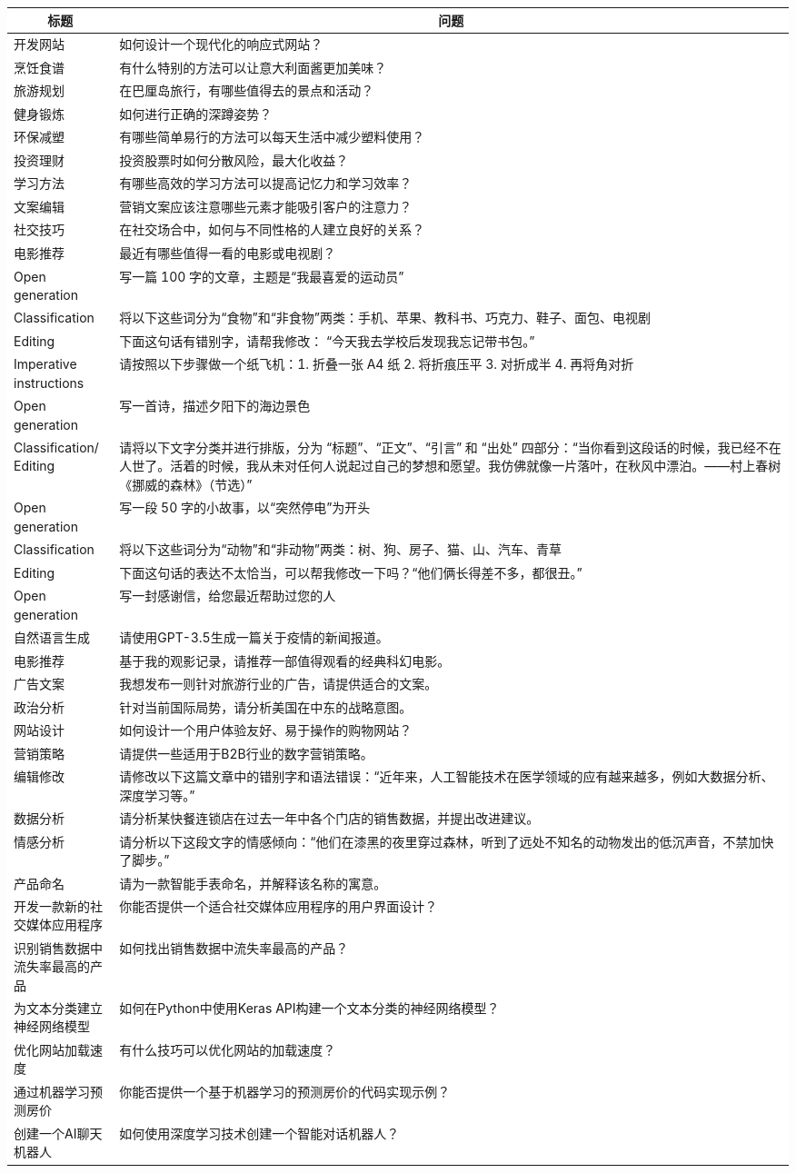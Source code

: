 | 标题 | 问题 |
| --- | --- |
| 开发网站 | 如何设计一个现代化的响应式网站？ |
| 烹饪食谱 | 有什么特别的方法可以让意大利面酱更加美味？ |
| 旅游规划 | 在巴厘岛旅行，有哪些值得去的景点和活动？ |
| 健身锻炼 | 如何进行正确的深蹲姿势？ |
| 环保减塑 | 有哪些简单易行的方法可以每天生活中减少塑料使用？ |
| 投资理财 | 投资股票时如何分散风险，最大化收益？ |
| 学习方法 | 有哪些高效的学习方法可以提高记忆力和学习效率？ |
| 文案编辑 | 营销文案应该注意哪些元素才能吸引客户的注意力？ |
| 社交技巧 | 在社交场合中，如何与不同性格的人建立良好的关系？ |
| 电影推荐 | 最近有哪些值得一看的电影或电视剧？ |
| Open generation | 写一篇 100 字的文章，主题是“我最喜爱的运动员” |
| Classification | 将以下这些词分为“食物”和“非食物”两类：手机、苹果、教科书、巧克力、鞋子、面包、电视剧 |
| Editing | 下面这句话有错别字，请帮我修改： “今天我去学校后发现我忘记带书包。” |
| Imperative instructions | 请按照以下步骤做一个纸飞机：1. 折叠一张 A4 纸 2. 将折痕压平 3. 对折成半 4. 再将角对折 |
| Open generation | 写一首诗，描述夕阳下的海边景色 |
| Classification/Editing | 请将以下文字分类并进行排版，分为 “标题”、“正文”、“引言” 和 “出处” 四部分：“当你看到这段话的时候，我已经不在人世了。活着的时候，我从未对任何人说起过自己的梦想和愿望。我仿佛就像一片落叶，在秋风中漂泊。——村上春树《挪威的森林》（节选）” |
| Open generation | 写一段 50 字的小故事，以“突然停电”为开头 |
| Classification | 将以下这些词分为“动物”和“非动物”两类：树、狗、房子、猫、山、汽车、青草 |
| Editing | 下面这句话的表达不太恰当，可以帮我修改一下吗？“他们俩长得差不多，都很丑。” |
| Open generation | 写一封感谢信，给您最近帮助过您的人 |
|自然语言生成|请使用GPT-3.5生成一篇关于疫情的新闻报道。|
|电影推荐|基于我的观影记录，请推荐一部值得观看的经典科幻电影。|
|广告文案|我想发布一则针对旅游行业的广告，请提供适合的文案。|
|政治分析|针对当前国际局势，请分析美国在中东的战略意图。|
|网站设计|如何设计一个用户体验友好、易于操作的购物网站？|
|营销策略|请提供一些适用于B2B行业的数字营销策略。|
|编辑修改|请修改以下这篇文章中的错别字和语法错误：“近年来，人工智能技术在医学领域的应有越来越多，例如大数据分析、深度学习等。”|
|数据分析|请分析某快餐连锁店在过去一年中各个门店的销售数据，并提出改进建议。|
|情感分析|请分析以下这段文字的情感倾向：“他们在漆黑的夜里穿过森林，听到了远处不知名的动物发出的低沉声音，不禁加快了脚步。”|
|产品命名|请为一款智能手表命名，并解释该名称的寓意。|
|开发一款新的社交媒体应用程序|你能否提供一个适合社交媒体应用程序的用户界面设计？|
|识别销售数据中流失率最高的产品|如何找出销售数据中流失率最高的产品？|
|为文本分类建立神经网络模型|如何在Python中使用Keras API构建一个文本分类的神经网络模型？|
|优化网站加载速度|有什么技巧可以优化网站的加载速度？|
|通过机器学习预测房价|你能否提供一个基于机器学习的预测房价的代码实现示例？|
|创建一个AI聊天机器人|如何使用深度学习技术创建一个智能对话机器人？|